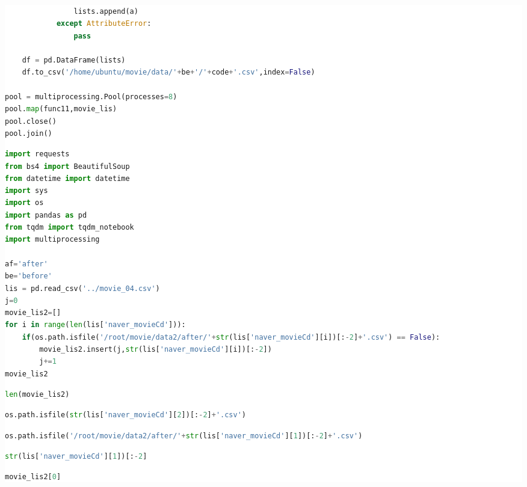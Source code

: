```python
                lists.append(a)
            except AttributeError:
                pass
    
    df = pd.DataFrame(lists)
    df.to_csv('/home/ubuntu/movie/data/'+be+'/'+code+'.csv',index=False)
        
pool = multiprocessing.Pool(processes=8)
pool.map(func11,movie_lis)
pool.close()
pool.join()
```

```python
import requests
from bs4 import BeautifulSoup
from datetime import datetime
import sys
import os
import pandas as pd
from tqdm import tqdm_notebook
import multiprocessing

af='after'
be='before'
lis = pd.read_csv('../movie_04.csv')
j=0
movie_lis2=[]
for i in range(len(lis['naver_movieCd'])):
    if(os.path.isfile('/root/movie/data2/after/'+str(lis['naver_movieCd'][i])[:-2]+'.csv') == False):
        movie_lis2.insert(j,str(lis['naver_movieCd'][i])[:-2])
        j+=1
movie_lis2

```

```python
len(movie_lis2)
```

```python
os.path.isfile(str(lis['naver_movieCd'][2])[:-2]+'.csv')
```

```python
os.path.isfile('/root/movie/data2/after/'+str(lis['naver_movieCd'][1])[:-2]+'.csv')
```

```python
str(lis['naver_movieCd'][1])[:-2]
```

```python
movie_lis2[0]
```
